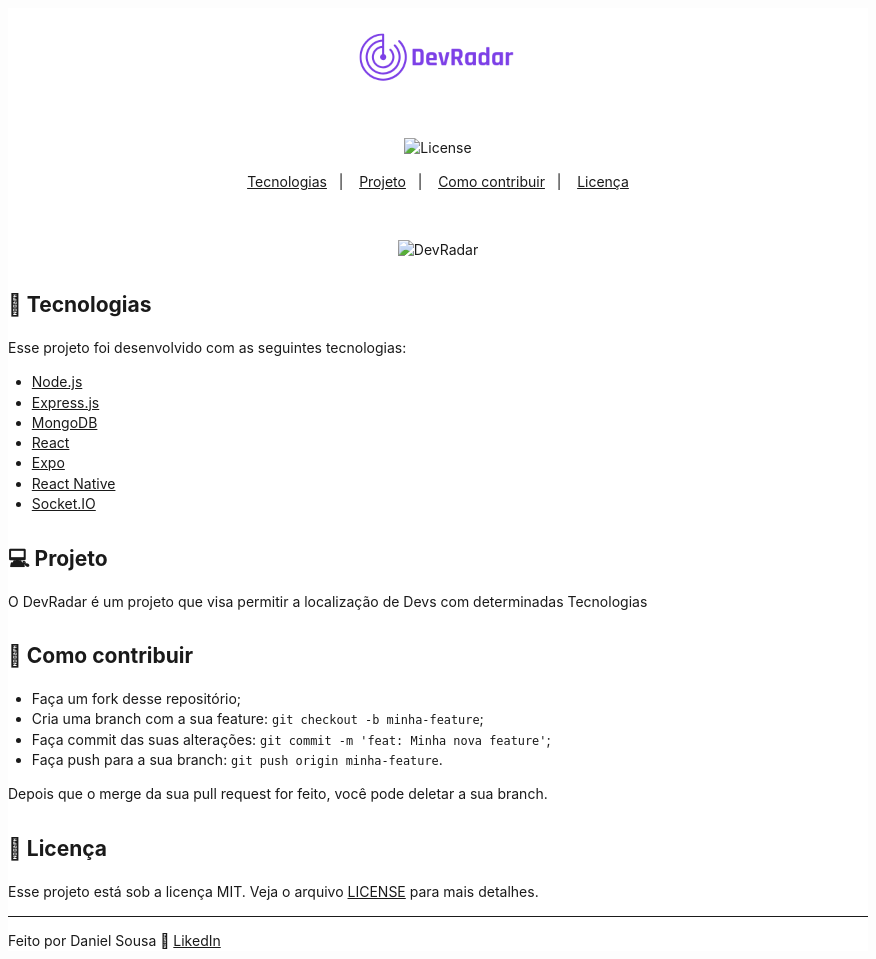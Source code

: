 <h1 align="center">
    <img alt="DevRadar" src="./github/DevRadar.png" width="200px" />
</h1>

<p align="center">
  <img alt="License" src="https://img.shields.io/static/v1?label=license&message=MIT&color=7159c1&labelColor=000000">
</p>

<p align="center">
  <a href="#rocket-tecnologias">Tecnologias</a>&nbsp;&nbsp;&nbsp;|&nbsp;&nbsp;&nbsp;
  <a href="#-projeto">Projeto</a>&nbsp;&nbsp;&nbsp;|&nbsp;&nbsp;&nbsp;
  <a href="#-como-contribuir">Como contribuir</a>&nbsp;&nbsp;&nbsp;|&nbsp;&nbsp;&nbsp;
  <a href="#memo-licença">Licença</a>
</p>

<br>

<p align="center">
  <img alt="DevRadar" src=".github/layout.jpg" width="100%">
</p>

## :rocket: Tecnologias

Esse projeto foi desenvolvido com as seguintes tecnologias:

- [Node.js](https://nodejs.org/en/)
- [Express.js](https://expressjs.com/pt-br/)
- [MongoDB](https://www.mongodb.com/)
- [React](https://reactjs.org)
- [Expo](https://expo.io/)
- [React Native](https://facebook.github.io/react-native/)
- [Socket.IO](https://socket.io/)


## 💻 Projeto

O DevRadar é um projeto que visa permitir a localização de Devs com determinadas Tecnologias

## 🤔 Como contribuir

- Faça um fork desse repositório;
- Cria uma branch com a sua feature: `git checkout -b minha-feature`;
- Faça commit das suas alterações: `git commit -m 'feat: Minha nova feature'`;
- Faça push para a sua branch: `git push origin minha-feature`.

Depois que o merge da sua pull request for feito, você pode deletar a sua branch.

## :memo: Licença

Esse projeto está sob a licença MIT. Veja o arquivo [LICENSE](LICENSE.md) para mais detalhes.

---

Feito por Daniel Sousa :wave: [LikedIn](https://www.linkedin.com/in/danielsousast/)